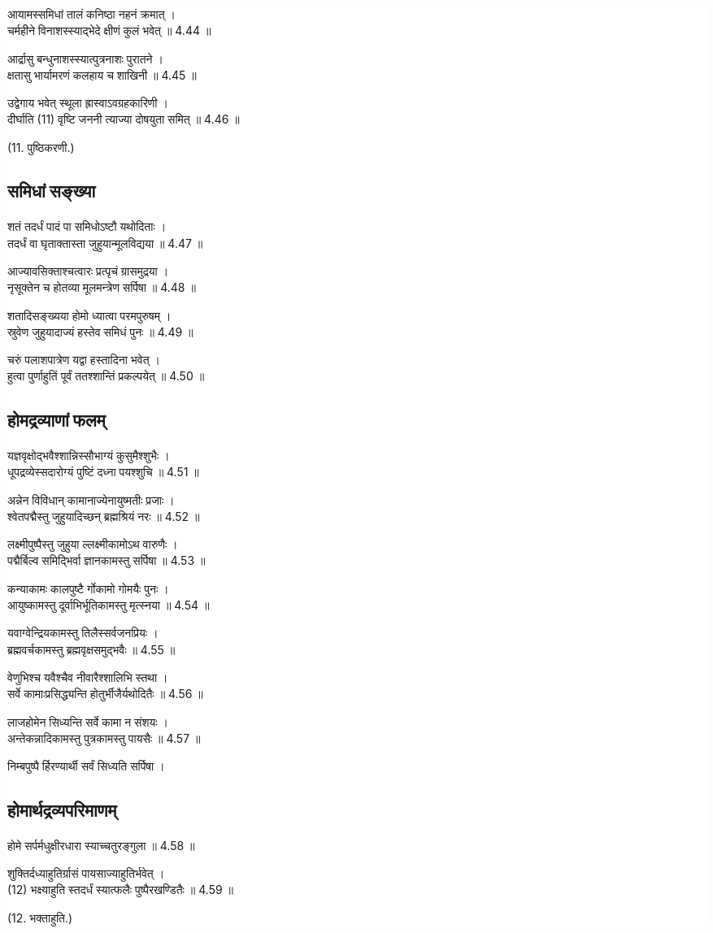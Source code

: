आयामस्समिधां तालं कनिष्ठा नहनं क्रमात् ।  
चर्महीने विनाशस्स्याद्भेदे क्षीणं कुलं भवेत् ॥ 4.44 ॥

आर्द्रासु बन्धुनाशस्स्यात्पुत्रनाशः पुरातने ।  
क्षतासु भार्यामरणं कलहाय च शाखिनी ॥ 4.45 ॥

उद्वेगाय भवेत् स्थूला ह्रास्वाऽवग्रहकारिणी ।  
दीर्घाति (11) वृष्टि जननी त्याज्या दोषयुता समित् ॥ 4.46 ॥

(11. पुष्ठिकरणी.)

## समिधां सङ्ख्या

शतं तदर्धं पादं पा समिधोऽष्टौ यथोदिताः ।  
तदर्धं वा घृताक्तास्ता जुहुयान्मूलविद्यया ॥ 4.47 ॥

आज्यावसिक्ताश्चत्वारः प्रत्पृचं ग्रासमुद्रया ।  
नृसूक्तेन च होतव्या मूलमन्त्रेण सर्पिषा ॥ 4.48 ॥

शतादिसङ्ख्यया होमो ध्यात्वा परमपुरुषम् ।  
स्रुवेण जुहुयादाज्यं हस्तेव समिधं पुनः ॥ 4.49 ॥

चरुं पलाशपात्रेण यद्वा हस्तादिना भवेत् ।  
हुत्वा पुर्णाहुतिं पूर्वं ततश्शान्तिं प्रकल्पयेत् ॥ 4.50 ॥

## होमद्रव्याणां फलम्

यज्ञवृक्षोद्भवैश्शान्निस्सौभाग्यं कुसुमैश्शुभैः ।  
धूपद्रव्येस्सदारोग्यं पुष्टिं दध्ना पयश्शुचि ॥ 4.51 ॥

अन्नेन विविधान् कामानाज्येनायुष्मतीः प्रजाः ।  
श्वेतपद्मैस्तु जुहुयादिच्छन् ब्रह्मश्रियं नरः ॥ 4.52 ॥

लक्ष्मीपुष्पैस्तु जुहुया ल्लक्ष्मीकामोऽथ वारुणैः ।  
पद्मैर्बिल्व समिद्भिर्वा ज्ञानकामस्तु सर्पिषा ॥ 4.53 ॥

कन्याकामः कालपुष्टै र्गोकामो गोमयैः पुनः ।  
आयुष्कामस्तु दूर्वाभिर्भूतिकामस्तु मृत्स्नया ॥ 4.54 ॥

यवाग्वेन्द्रियकामस्तु तिलैस्सर्वजनप्रियः ।  
ब्रह्मवर्चकामस्तु ब्रह्मवृक्षसमुद्भवैः ॥ 4.55 ॥

वेणुभिश्च यवैश्चैव नीवारैश्शालिभि स्तथा ।  
सर्वे कामाःप्रसिद्ध्यन्ति होतुर्भीजैर्यथोदितैः ॥ 4.56 ॥

लाजहोमेन सिध्यन्ति सर्वे कामा न संशयः ।  
अन्तेकन्नादिकामस्तु पुत्रकामस्तु पायसैः ॥ 4.57 ॥

निम्बपुष्पै र्हिरण्यार्थी सर्वं सिध्यति सर्पिषा ।  
## होमार्थद्रव्यपरिमाणम्

होमे सर्पर्मधुक्षीरधारा स्याच्चतुरङ्गुला ॥ 4.58 ॥

शुक्तिर्दध्याहुतिर्ग्रासं पायसाज्याहुतिर्भवेत् ।  
(12) भक्ष्याहुति स्तदर्धं स्यात्फलैः पुष्पैरखण्डितैः ॥ 4.59 ॥

(12. भक्ताहुति.)
